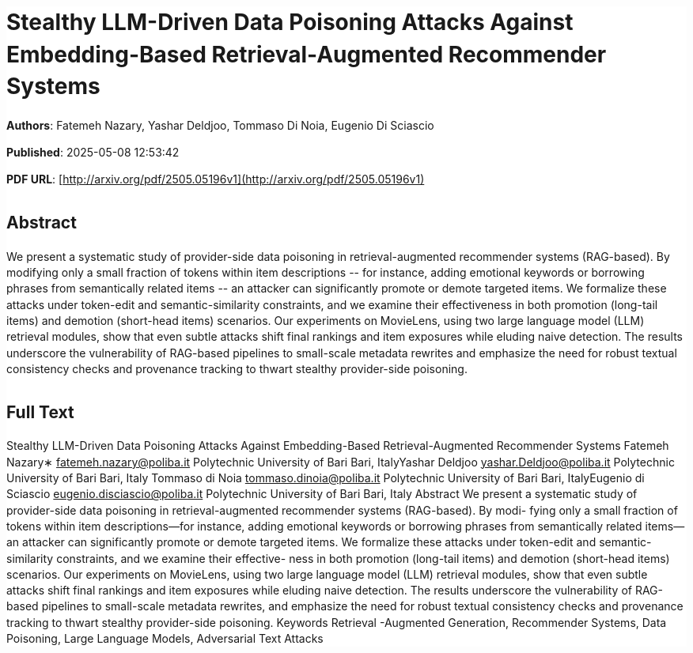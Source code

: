 # Stealthy LLM-Driven Data Poisoning Attacks Against Embedding-Based Retrieval-Augmented Recommender Systems

**Authors**: Fatemeh Nazary, Yashar Deldjoo, Tommaso Di Noia, Eugenio Di Sciascio

**Published**: 2025-05-08 12:53:42

**PDF URL**: [http://arxiv.org/pdf/2505.05196v1](http://arxiv.org/pdf/2505.05196v1)

## Abstract
We present a systematic study of provider-side data poisoning in
retrieval-augmented recommender systems (RAG-based). By modifying only a small
fraction of tokens within item descriptions -- for instance, adding emotional
keywords or borrowing phrases from semantically related items -- an attacker
can significantly promote or demote targeted items. We formalize these attacks
under token-edit and semantic-similarity constraints, and we examine their
effectiveness in both promotion (long-tail items) and demotion (short-head
items) scenarios. Our experiments on MovieLens, using two large language model
(LLM) retrieval modules, show that even subtle attacks shift final rankings and
item exposures while eluding naive detection. The results underscore the
vulnerability of RAG-based pipelines to small-scale metadata rewrites and
emphasize the need for robust textual consistency checks and provenance
tracking to thwart stealthy provider-side poisoning.

## Full Text




Stealthy LLM-Driven Data Poisoning Attacks Against
Embedding-Based Retrieval-Augmented Recommender Systems
Fatemeh Nazary∗
fatemeh.nazary@poliba.it
Polytechnic University of Bari
Bari, ItalyYashar Deldjoo
yashar.Deldjoo@poliba.it
Polytechnic University of Bari
Bari, Italy
Tommaso di Noia
tommaso.dinoia@poliba.it
Polytechnic University of Bari
Bari, ItalyEugenio di Sciascio
eugenio.disciascio@poliba.it
Polytechnic University of Bari
Bari, Italy
Abstract
We present a systematic study of provider-side data poisoning in
retrieval-augmented recommender systems (RAG-based). By modi-
fying only a small fraction of tokens within item descriptions—for
instance, adding emotional keywords or borrowing phrases from
semantically related items—an attacker can significantly promote or
demote targeted items. We formalize these attacks under token-edit
and semantic-similarity constraints, and we examine their effective-
ness in both promotion (long-tail items) and demotion (short-head
items) scenarios. Our experiments on MovieLens, using two large
language model (LLM) retrieval modules, show that even subtle
attacks shift final rankings and item exposures while eluding naive
detection. The results underscore the vulnerability of RAG-based
pipelines to small-scale metadata rewrites, and emphasize the need
for robust textual consistency checks and provenance tracking to
thwart stealthy provider-side poisoning.
Keywords
Retrieval -Augmented Generation, Recommender Systems, Data
Poisoning, Large Language Models, Adversarial Text Attacks